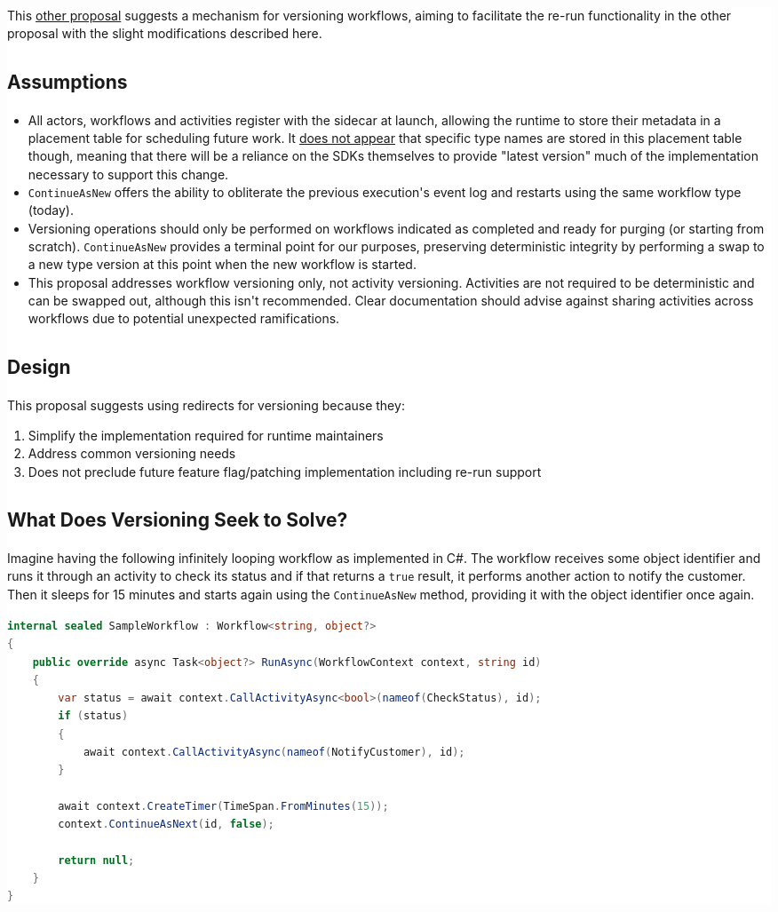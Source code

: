 This [other proposal](https://github.com/dapr/proposals/pull/80) suggests a mechanism for versioning workflows, aiming 
to facilitate the re-run functionality in the other proposal with the slight modifications described here.
  
## Assumptions
- All actors, workflows and activities register with the sidecar at launch, allowing the runtime to store their metadata in
a placement table for scheduling future work. It 
[does not appear](https://github.com/dapr/dapr/blob/80e00a6847f26875a11d6a0eb1de4ac98c423bde/pkg/runtime/wfengine/backends/actors/actors.go#L88)
that specific type names are stored in this placement table though, meaning that there will be a reliance on the SDKs
themselves to provide "latest version" much of the implementation necessary to support this change. 
- `ContinueAsNew` offers the ability to obliterate the previous execution's event log and restarts using the
same workflow type (today).
- Versioning operations should only be performed on workflows indicated as completed and ready for purging (or starting
from scratch).
`ContinueAsNew` provides a terminal point for our purposes, preserving deterministic integrity by performing a swap to
a new type version at this point when the new workflow is started.
- This proposal addresses workflow versioning only, not activity versioning. Activities are not required to be 
deterministic and can be swapped out, although this isn't recommended. Clear documentation should advise against sharing
activities across workflows due to potential unexpected ramifications.

## Design
This proposal suggests using redirects for versioning because they:
1. Simplify the implementation required for runtime maintainers
2. Address common versioning needs
3. Does not preclude future feature flag/patching implementation including re-run support

## What Does Versioning Seek to Solve?
Imagine having the following infinitely looping workflow as implemented in C#. The workflow receives some object identifier
and runs it through an activity to check its status and if that returns a `true` result, it performs another action
to notify the customer. Then it sleeps for 15 minutes and starts again using the `ContinueAsNew` method, providing it
with the object identifier once again.

```c#
internal sealed SampleWorkflow : Workflow<string, object?>
{
    public override async Task<object?> RunAsync(WorkflowContext context, string id)
    {
        var status = await context.CallActivityAsync<bool>(nameof(CheckStatus), id);
        if (status) 
        {
            await context.CallActivityAsync(nameof(NotifyCustomer), id);
        }
        
        await context.CreateTimer(TimeSpan.FromMinutes(15));
        context.ContinueAsNext(id, false);
        
        return null;
    }
}
```
